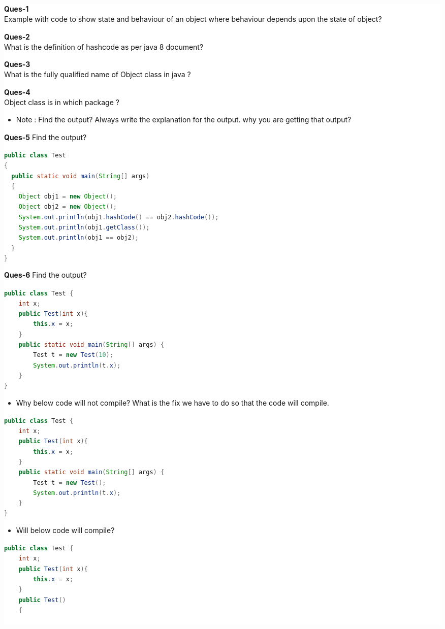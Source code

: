 **Ques-1**   
 Example with code to show state and behaviour of an object where behaviour depends upon the state of object?

**Ques-2**  
What is the definition of hashcode as per java 8 document?

**Ques-3**  
 What is the fully qualified name of Object class in java ?

**Ques-4**  
Object class is in which package ?

* Note : Find the output? Always write the explanation for the output. why you are getting that output?

**Ques-5**
Find the output?
```java
public class Test
{
  public static void main(String[] args)
  {
    Object obj1 = new Object();
    Object obj2 = new Object();
    System.out.println(obj1.hashCode() == obj2.hashCode());
    System.out.println(obj1.getClass());
    System.out.println(obj1 == obj2);
  }
}
```
**Ques-6** Find the output?
```java
public class Test {
    int x;
    public Test(int x){
        this.x = x;
    }
    public static void main(String[] args) {
        Test t = new Test(10);
        System.out.println(t.x);
    }
}
```
* Why below code will not compile? What is the fix we have to do so that the code will compile.
```java
public class Test {
    int x;
    public Test(int x){
        this.x = x;
    }
    public static void main(String[] args) {
        Test t = new Test();
        System.out.println(t.x);
    }
}
```
* Will below code will compile?
```java
public class Test {
    int x;
    public Test(int x){
        this.x = x;
    }
    public Test()
    {
        
```